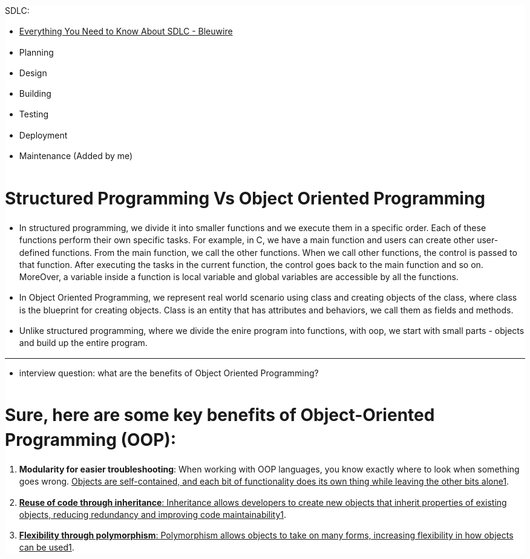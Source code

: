 SDLC:

- [Everything You Need to Know About SDLC - Bleuwire](https://bleuwire.com/everything-need-to-know-about-sdlc/)

- Planning

- Design

- Building

- Testing

- Deployment

- Maintenance (Added by me)

# Structured Programming Vs Object Oriented Programming

- In structured programming, we divide it into smaller functions and we execute them in a specific order. Each of these functions perform their own specific tasks. For example, in C, we have a main function and users can create other user-defined functions. From the main function, we call the other functions. When we call other functions, the control is passed to that function. After executing the tasks in the current function, the control goes back to the main function and so on. MoreOver, a variable inside a function is local variable and global variables are accessible by all the functions.

- In Object Oriented Programming, we represent real world scenario using class and creating objects of the class, where class is the blueprint for creating objects. Class is an entity that has attributes and behaviors, we call them as fields and methods.

- Unlike structured programming, where we divide the enire program into functions, with oop, we start with small parts - objects and build up the entire program.

---

- interview question: what are the benefits of Object Oriented Programming?

# Sure, here are some key benefits of Object-Oriented Programming (OOP):

1. **Modularity for easier troubleshooting**: When working with OOP languages, you know exactly where to look when something goes wrong. [Objects are self-contained, and each bit of functionality does its own thing while leaving the other bits alone](https://www.roberthalf.com/us/en/insights/career-development/4-advantages-of-object-oriented-programming)[1](https://www.roberthalf.com/us/en/insights/career-development/4-advantages-of-object-oriented-programming).

2. [**Reuse of code through inheritance**: Inheritance allows developers to create new objects that inherit properties of existing objects, reducing redundancy and improving code maintainability](https://www.roberthalf.com/us/en/insights/career-development/4-advantages-of-object-oriented-programming)[1](https://www.roberthalf.com/us/en/insights/career-development/4-advantages-of-object-oriented-programming).

3. [**Flexibility through polymorphism**: Polymorphism allows objects to take on many forms, increasing flexibility in how objects can be used](https://www.roberthalf.com/us/en/insights/career-development/4-advantages-of-object-oriented-programming)[1](https://www.roberthalf.com/us/en/insights/career-development/4-advantages-of-object-oriented-programming).
